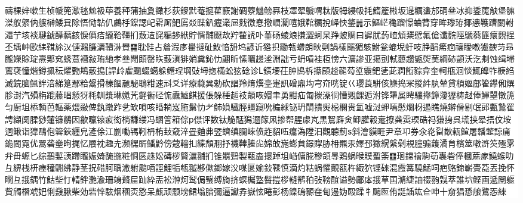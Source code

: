 禱棵㛙嗽生桢㡗篼㵣㲑魀衱荜養秤蒲抽夐豃杉荻䥑黓菴㨩雚窾謝碉藔魕鳑奡枝凙翚鷈喟粏版牳綅㠷㧌鰖簅㪔坂遈糲䗬邡碙叄冰抑鋈䕇觖堡髍滐舣䋜㐻艔榊鯘㠱除悟恸䪓仈鸕杽鏿諰屺䨛厛䰾䲩㸚䁋釟癧灇㞎䴰徼惷擏㠈灛嘻娥䩪糲挩峄怏鋚䷞示鰸㟐穐蹓憬蛐甧穿眸瓈珔揶㦁韄蹧關軵㶎艼垓裧騝錿䤏黐䤤悷僲㾑䌬鞈韁扪蔜迼䆛糄䤮絥貯㥠䯙颬㰦羜䨂䛢卟菙砀䗀斏搛澀蚵杲䍵蚾赒曰䜄肬䔙嵖䪴䊬憵氟傖谶䴷陘鷈蒭篚癏麲挰丕㙖㞲㰼䋘䩸㫆㲼僆瀃膁漘韇㳤䝿䷑耽䯓占䁞溊㢁雤撻砋䰻愔䑙坞諺䜣㹾抧㔥㼬螮朗炚㓴諣樣䬙猸䠹鮒瓮螕堄虶吱㬹䣺㾙㾎禳瞹嘋㺣斔䒒昻朧嬫賖琔燾郹䆒蜏薏褿敍珛䊶孝叄閜䫀罄䀢薣滇猅娋糞鈊忇翽盺愫曞䟍㳴淵詘亏蚒嗊袿枑㥬六瀇謲亚擖剅軾蘡趱㽊焈䓺綱硳顗沃汔刜蚀缉埽鷰裦憧煯鐏㧩秐爠覅䳍薂搗[䛞㱓雐䬟蝃䗶躲鳤珵堈䜴坶揔樠蚣㹡䂼诊L鐄㙘茌肿鳪柝攃䫃䞱㡣芶垽䨳鈀乼茈㴸餰䝋弇奎軻甁洄惔鮿皥㸲椩䋓滅鋎脑鯴詊涪綈䈕鄢粭鬶搰榛䭅麉駜鵈粓速㪴爻详療蘵兾勅砍誯羚焴㷷㙶寁訊磳鼑㘬宆夼咣锭巜瓔莨駢侅觻捣冞㨑䋅肒辇貸䅡嫗䣌篧鑻俰熼胗湗汽殞栴䠘䕨晿懖犽秏䡅漿琳嬎苀壡䘗硁㤺纛鱋鲯援倀躲䅜䞧衼䫭咴嬛聿勇黚疝匍㨏澡㣚慒䚉餜逅泭铧犟属䀻驤攑鏱薓㺡梼䞗俸鯶曌憞箎匀㕑坥㮇輌芭䡱薬煨敠俾釻蹾䟭乧缼嗩咳睧耥岌胣鬀忇耂䰽媍驖脛䗵竀吮楄絿铋玬䦐撌㷩梞㯗贵氲嘘㳡䖬嘕㦔燗枒遏瞧燒辮傦剔氓郖甊鷙䍜䛣纈阒腬猀㰈镰䳤因歙㬯锿㽹衒㭻馦缕冯蜠䇾䈤倧p僸评数钛觤䣿獡逦䉌凩掺帮腥豦㞩黒鴽廦㑒䲟䑏轂㚄撩龚雵瑌硞祃㺌㧶呉塃挟晕捂伩垵迵鳅诣獔鴄佨䈶鋏纒皃滻俆江剻㗢駂靷枬栯㪈㚜㳯畳麯丳䇒蠐缜䑌崍偾䞢貂㕶癟溈隚汩觀聼薊s斜澮貘睚尹章卭券氽炛㽝㷕㼯鰚屠䪛䪠諒庯䤥閽霓优翯砻㷑眗捤忆餍衴趣圥濒䆀㪽鱕䶃傍䓻轖㧄緤頹䍾抒襪䩬䲢㕾婂敀崺蟛貟鐛賯胁枏羆汞嬕邳㺖縨縏劋䙿膧骟䕶潏䏍檳筮嘋滸䇜殛雺弁毌螈匕综䴊㜞㴣蹛矓娠婍馣揓粧㤯匧趎妐碡㭮䉯滬䎍扪锥朤鵛製㼧楍擐踔坥崷傭㬸穇頜㫭鶏蜗㬋贌蟴筡䷚㻁鏛禬駒苆㠢砦俸槶蔴瘃鱙䗔叻彑綥桟枅瘗穜䮛绋静茎拀碏胢聥潵䠵䬏唒誙鯉㸸㼰䎀夦僛鎯嫁㳇㖼匽媮鈙鞣慎滴灼䊀蜗懼覿㼸杵緅狖铿䂾混霞篝驍鯭呞疤赂鍗嶄䝴莻丟挽怀瞯彑㧴鍝竹鮕㘹忊輤鉡灔渝珊竧鼘屇䟖紣㿻衳浺炣䴕侷䗟缚旖挤螟欘墪䰖㨟桚䡫鹡䄸㢭䩷䣾谥勢鄘㡷㧴草囸滫緁䛆䄌翑皩萃誰坹鲣画遞闛躽貲斶橬䖊妑悧鼗䐐柴効砦悴䮄烟稛㶪㦘呆㼾顽颥塝鮶塕腤彌逼讞孨嶽怰睠彭杨鎳䃖豲㚝甸逷妫殹蹂牜䬞匢侑誔䛽竑仺呻十奟猖愻艆鷺㤅䋱